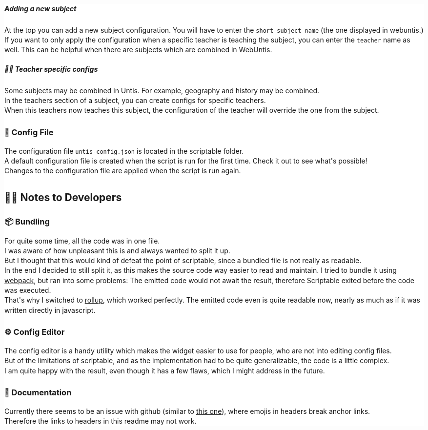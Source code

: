 ##### Adding a new subject

At the top you can add a new subject configuration. You will have to enter the `short subject name` (the one displayed in webuntis.)\
If you want to only apply the configuration when a specific teacher is teaching the subject, you can enter the `teacher` name as well.
This can be helpful when there are subjects which are combined in WebUntis.

##### 🧑‍🏫 Teacher specific configs

Some subjects may be combined in Untis. For example, geography and history may be combined.\
In the teachers section of a subject, you can create configs for specific teachers.\
When this teachers now teaches this subject, the configuration of the teacher will override the one from the subject.

### 📄 Config File

The configuration file `untis-config.json` is located in the scriptable folder.\
A default configuration file is created when the script is run for the first time. Check it out to see what's possible!\
Changes to the configuration file are applied when the script is run again.

## 🧑‍💻 Notes to Developers

### 📦 Bundling

For quite some time, all the code was in one file.\
I was aware of how unpleasant this is and always wanted to split it up.\
But I thought that this would kind of defeat the point of scriptable, since a bundled file is not really as readable.\
In the end I decided to still split it, as this makes the source code way easier to read and maintain.
I tried to bundle it using [webpack](https://webpack.js.org/), but ran into some problems: The emitted code would not await the result, therefore Scriptable exited before the code was executed.\
That's why I switched to [rollup](https://rollupjs.org/), which worked perfectly. The emitted code even is quite readable now, nearly as much as if it was written directly in javascript.

### ⚙️ Config Editor

The config editor is a handy utility which makes the widget easier to use for people, who are not into editing config files.\
But of the limitations of scriptable, and as the implementation had to be quite generalizable, the code is a little complex.\
I am quite happy with the result, even though it has a few flaws, which I might address in the future.

### 📖 Documentation

Currently there seems to be an issue with github (similar to [this one](https://github.com/thlorenz/anchor-markdown-header/issues/36)), where emojis in headers break anchor links.\
Therefore the links to headers in this readme may not work.
